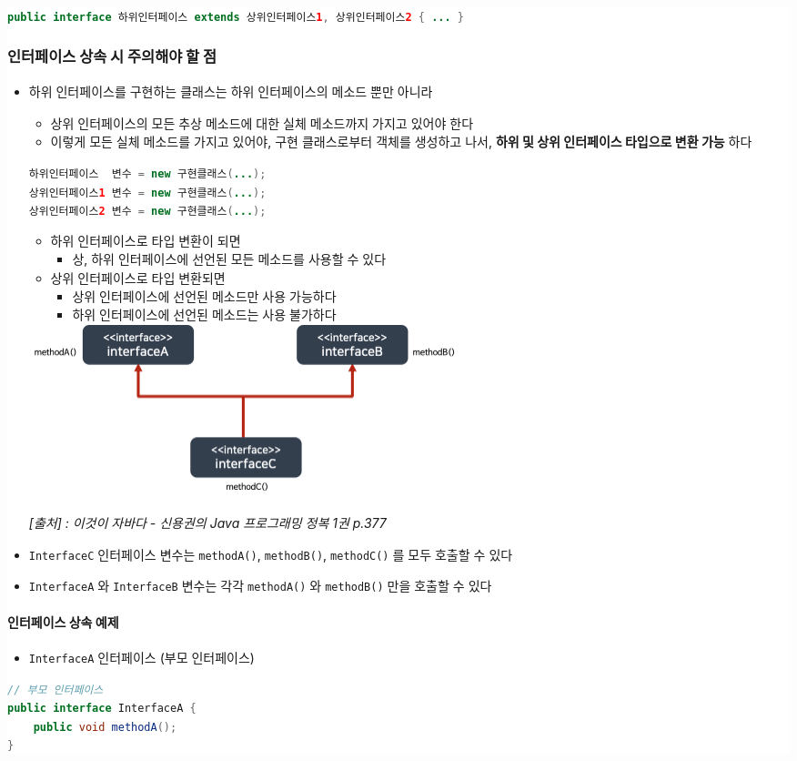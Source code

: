```java
public interface 하위인터페이스 extends 상위인터페이스1, 상위인터페이스2 { ... }
```

### 인터페이스 상속 시 주의해야 할 점

- 하위 인터페이스를 구현하는 클래스는 하위 인터페이스의 메소드 뿐만 아니라
  - 상위 인터페이스의 모든 추상 메소드에 대한 실체 메소드까지 가지고 있어야 한다
  - 이렇게 모든 실체 메소드를 가지고 있어야, 구현 클래스로부터 객체를 생성하고 나서, **하위 및 상위 인터페이스 타입으로 변환 가능** 하다

  ```java
  하위인터페이스  변수 = new 구현클래스(...);
  상위인터페이스1 변수 = new 구현클래스(...);
  상위인터페이스2 변수 = new 구현클래스(...);
  ```

  - 하위 인터페이스로 타입 변환이 되면
    - 상, 하위 인터페이스에 선언된 모든 메소드를 사용할 수 있다
  - 상위 인터페이스로 타입 변환되면
    - 상위 인터페이스에 선언된 메소드만 사용 가능하다
    - 하위 인터페이스에 선언된 메소드는 사용 불가하다

  <img src="image/interface_extends.png" alt="image-20210109103301871" style="zoom:50%;" />

  *[출처] : 이것이 자바다 - 신용권의 Java 프로그래밍 정복 1권 p.377*

- `InterfaceC` 인터페이스 변수는 `methodA()`,  `methodB()`, `methodC()` 를 모두 호출할 수 있다
- `InterfaceA` 와 `InterfaceB` 변수는 각각 `methodA()` 와 `methodB()` 만을 호출할 수 있다

#### 인터페이스 상속 예제

- `InterfaceA` 인터페이스 (부모 인터페이스)

```java
// 부모 인터페이스
public interface InterfaceA {
    public void methodA();
}
```
